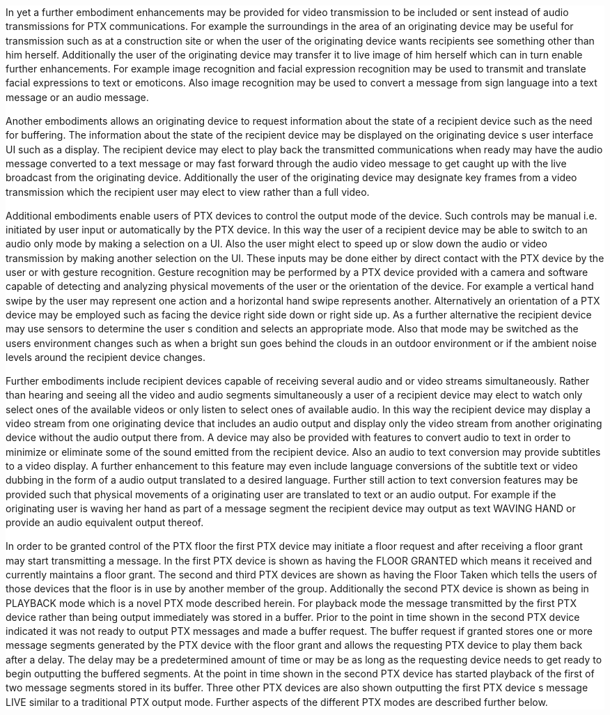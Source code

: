 In yet a further embodiment enhancements may be provided for video transmission to be included or sent instead of audio transmissions for PTX communications. For example the surroundings in the area of an originating device may be useful for transmission such as at a construction site or when the user of the originating device wants recipients see something other than him herself. Additionally the user of the originating device may transfer it to live image of him herself which can in turn enable further enhancements. For example image recognition and facial expression recognition may be used to transmit and translate facial expressions to text or emoticons. Also image recognition may be used to convert a message from sign language into a text message or an audio message.

Another embodiments allows an originating device to request information about the state of a recipient device such as the need for buffering. The information about the state of the recipient device may be displayed on the originating device s user interface UI such as a display. The recipient device may elect to play back the transmitted communications when ready may have the audio message converted to a text message or may fast forward through the audio video message to get caught up with the live broadcast from the originating device. Additionally the user of the originating device may designate key frames from a video transmission which the recipient user may elect to view rather than a full video.

Additional embodiments enable users of PTX devices to control the output mode of the device. Such controls may be manual i.e. initiated by user input or automatically by the PTX device. In this way the user of a recipient device may be able to switch to an audio only mode by making a selection on a UI. Also the user might elect to speed up or slow down the audio or video transmission by making another selection on the UI. These inputs may be done either by direct contact with the PTX device by the user or with gesture recognition. Gesture recognition may be performed by a PTX device provided with a camera and software capable of detecting and analyzing physical movements of the user or the orientation of the device. For example a vertical hand swipe by the user may represent one action and a horizontal hand swipe represents another. Alternatively an orientation of a PTX device may be employed such as facing the device right side down or right side up. As a further alternative the recipient device may use sensors to determine the user s condition and selects an appropriate mode. Also that mode may be switched as the users environment changes such as when a bright sun goes behind the clouds in an outdoor environment or if the ambient noise levels around the recipient device changes.

Further embodiments include recipient devices capable of receiving several audio and or video streams simultaneously. Rather than hearing and seeing all the video and audio segments simultaneously a user of a recipient device may elect to watch only select ones of the available videos or only listen to select ones of available audio. In this way the recipient device may display a video stream from one originating device that includes an audio output and display only the video stream from another originating device without the audio output there from. A device may also be provided with features to convert audio to text in order to minimize or eliminate some of the sound emitted from the recipient device. Also an audio to text conversion may provide subtitles to a video display. A further enhancement to this feature may even include language conversions of the subtitle text or video dubbing in the form of a audio output translated to a desired language. Further still action to text conversion features may be provided such that physical movements of a originating user are translated to text or an audio output. For example if the originating user is waving her hand as part of a message segment the recipient device may output as text WAVING HAND or provide an audio equivalent output thereof.

In order to be granted control of the PTX floor the first PTX device may initiate a floor request and after receiving a floor grant may start transmitting a message. In the first PTX device is shown as having the FLOOR GRANTED which means it received and currently maintains a floor grant. The second and third PTX devices are shown as having the Floor Taken which tells the users of those devices that the floor is in use by another member of the group. Additionally the second PTX device is shown as being in PLAYBACK mode which is a novel PTX mode described herein. For playback mode the message transmitted by the first PTX device rather than being output immediately was stored in a buffer. Prior to the point in time shown in the second PTX device indicated it was not ready to output PTX messages and made a buffer request. The buffer request if granted stores one or more message segments generated by the PTX device with the floor grant and allows the requesting PTX device to play them back after a delay. The delay may be a predetermined amount of time or may be as long as the requesting device needs to get ready to begin outputting the buffered segments. At the point in time shown in the second PTX device has started playback of the first of two message segments stored in its buffer. Three other PTX devices are also shown outputting the first PTX device s message LIVE similar to a traditional PTX output mode. Further aspects of the different PTX modes are described further below.
